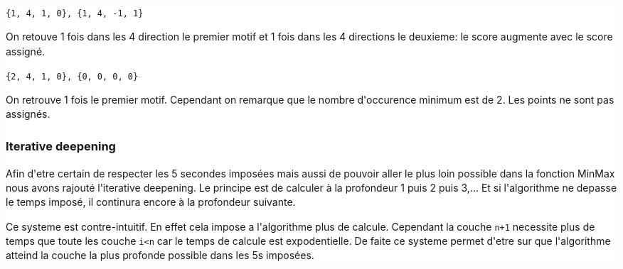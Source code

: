 `{1, 4, 1, 0}, {1, 4, -1, 1}`

On retouve 1 fois dans les 4 direction le premier motif et 1 fois dans les 4 directions le deuxieme: le score augmente avec le score assigné.

`{2, 4, 1, 0}, {0, 0, 0, 0}`

On retrouve 1 fois le premier motif. Cependant on remarque que le nombre d'occurence minimum est de 2. Les points ne sont pas assignés.

### Iterative deepening

Afin d'etre certain de respecter les 5 secondes imposées mais aussi de pouvoir aller le plus loin possible dans la fonction MinMax nous avons rajouté l'iterative deepening. Le principe est de calculer à la profondeur 1 puis 2 puis 3,... Et si l'algorithme ne depasse le temps imposé, il continura encore à la profondeur suivante.

Ce systeme est contre-intuitif. En effet cela impose a l'algorithme plus de calcule. Cependant la couche `n+1` necessite plus de temps que toute les couche `i<n` car le temps de calcule est expodentielle. De faite ce systeme permet d'etre sur que l'algorithme atteind la couche la plus profonde possible dans les 5s imposées.
